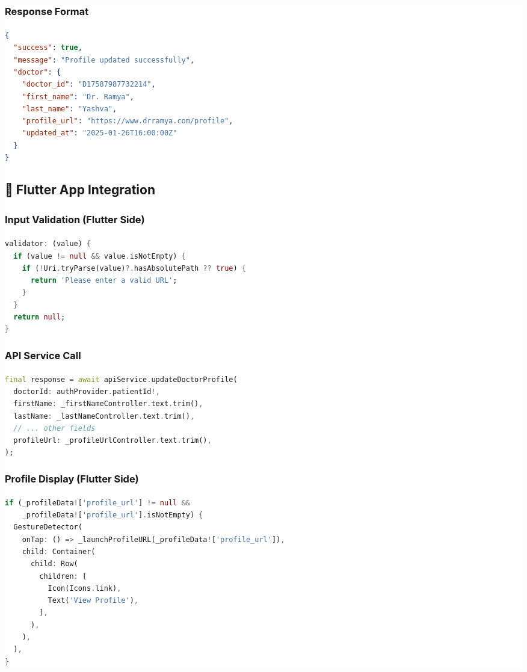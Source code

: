 ### Response Format
```json
{
  "success": true,
  "message": "Profile updated successfully",
  "doctor": {
    "doctor_id": "D17587987732214",
    "first_name": "Dr. Ramya",
    "last_name": "Yashva",
    "profile_url": "https://www.drramya.com/profile",
    "updated_at": "2025-01-26T16:00:00Z"
  }
}
```

## 📱 Flutter App Integration

### Input Validation (Flutter Side)
```dart
validator: (value) {
  if (value != null && value.isNotEmpty) {
    if (!Uri.tryParse(value)?.hasAbsolutePath ?? true) {
      return 'Please enter a valid URL';
    }
  }
  return null;
}
```

### API Service Call
```dart
final response = await apiService.updateDoctorProfile(
  doctorId: authProvider.patientId!,
  firstName: _firstNameController.text.trim(),
  lastName: _lastNameController.text.trim(),
  // ... other fields
  profileUrl: _profileUrlController.text.trim(),
);
```

### Profile Display (Flutter Side)
```dart
if (_profileData!['profile_url'] != null && 
    _profileData!['profile_url'].isNotEmpty) {
  GestureDetector(
    onTap: () => _launchProfileURL(_profileData!['profile_url']),
    child: Container(
      child: Row(
        children: [
          Icon(Icons.link),
          Text('View Profile'),
        ],
      ),
    ),
  ),
}
```
